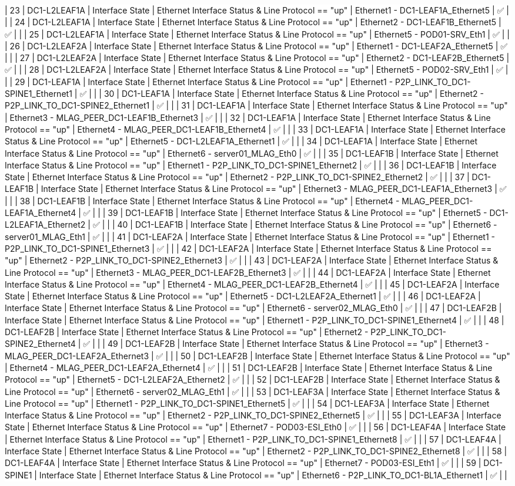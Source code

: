 | 23 | DC1-L2LEAF1A | Interface State | Ethernet Interface Status & Line Protocol == "up" | Ethernet1 - DC1-LEAF1A_Ethernet5 | :white_check_mark: |  |
| 24 | DC1-L2LEAF1A | Interface State | Ethernet Interface Status & Line Protocol == "up" | Ethernet2 - DC1-LEAF1B_Ethernet5 | :white_check_mark: |  |
| 25 | DC1-L2LEAF1A | Interface State | Ethernet Interface Status & Line Protocol == "up" | Ethernet5 - POD01-SRV_Eth1 | :white_check_mark: |  |
| 26 | DC1-L2LEAF2A | Interface State | Ethernet Interface Status & Line Protocol == "up" | Ethernet1 - DC1-LEAF2A_Ethernet5 | :white_check_mark: |  |
| 27 | DC1-L2LEAF2A | Interface State | Ethernet Interface Status & Line Protocol == "up" | Ethernet2 - DC1-LEAF2B_Ethernet5 | :white_check_mark: |  |
| 28 | DC1-L2LEAF2A | Interface State | Ethernet Interface Status & Line Protocol == "up" | Ethernet5 - POD02-SRV_Eth1 | :white_check_mark: |  |
| 29 | DC1-LEAF1A | Interface State | Ethernet Interface Status & Line Protocol == "up" | Ethernet1 - P2P_LINK_TO_DC1-SPINE1_Ethernet1 | :white_check_mark: |  |
| 30 | DC1-LEAF1A | Interface State | Ethernet Interface Status & Line Protocol == "up" | Ethernet2 - P2P_LINK_TO_DC1-SPINE2_Ethernet1 | :white_check_mark: |  |
| 31 | DC1-LEAF1A | Interface State | Ethernet Interface Status & Line Protocol == "up" | Ethernet3 - MLAG_PEER_DC1-LEAF1B_Ethernet3 | :white_check_mark: |  |
| 32 | DC1-LEAF1A | Interface State | Ethernet Interface Status & Line Protocol == "up" | Ethernet4 - MLAG_PEER_DC1-LEAF1B_Ethernet4 | :white_check_mark: |  |
| 33 | DC1-LEAF1A | Interface State | Ethernet Interface Status & Line Protocol == "up" | Ethernet5 - DC1-L2LEAF1A_Ethernet1 | :white_check_mark: |  |
| 34 | DC1-LEAF1A | Interface State | Ethernet Interface Status & Line Protocol == "up" | Ethernet6 - server01_MLAG_Eth0 | :white_check_mark: |  |
| 35 | DC1-LEAF1B | Interface State | Ethernet Interface Status & Line Protocol == "up" | Ethernet1 - P2P_LINK_TO_DC1-SPINE1_Ethernet2 | :white_check_mark: |  |
| 36 | DC1-LEAF1B | Interface State | Ethernet Interface Status & Line Protocol == "up" | Ethernet2 - P2P_LINK_TO_DC1-SPINE2_Ethernet2 | :white_check_mark: |  |
| 37 | DC1-LEAF1B | Interface State | Ethernet Interface Status & Line Protocol == "up" | Ethernet3 - MLAG_PEER_DC1-LEAF1A_Ethernet3 | :white_check_mark: |  |
| 38 | DC1-LEAF1B | Interface State | Ethernet Interface Status & Line Protocol == "up" | Ethernet4 - MLAG_PEER_DC1-LEAF1A_Ethernet4 | :white_check_mark: |  |
| 39 | DC1-LEAF1B | Interface State | Ethernet Interface Status & Line Protocol == "up" | Ethernet5 - DC1-L2LEAF1A_Ethernet2 | :white_check_mark: |  |
| 40 | DC1-LEAF1B | Interface State | Ethernet Interface Status & Line Protocol == "up" | Ethernet6 - server01_MLAG_Eth1 | :white_check_mark: |  |
| 41 | DC1-LEAF2A | Interface State | Ethernet Interface Status & Line Protocol == "up" | Ethernet1 - P2P_LINK_TO_DC1-SPINE1_Ethernet3 | :white_check_mark: |  |
| 42 | DC1-LEAF2A | Interface State | Ethernet Interface Status & Line Protocol == "up" | Ethernet2 - P2P_LINK_TO_DC1-SPINE2_Ethernet3 | :white_check_mark: |  |
| 43 | DC1-LEAF2A | Interface State | Ethernet Interface Status & Line Protocol == "up" | Ethernet3 - MLAG_PEER_DC1-LEAF2B_Ethernet3 | :white_check_mark: |  |
| 44 | DC1-LEAF2A | Interface State | Ethernet Interface Status & Line Protocol == "up" | Ethernet4 - MLAG_PEER_DC1-LEAF2B_Ethernet4 | :white_check_mark: |  |
| 45 | DC1-LEAF2A | Interface State | Ethernet Interface Status & Line Protocol == "up" | Ethernet5 - DC1-L2LEAF2A_Ethernet1 | :white_check_mark: |  |
| 46 | DC1-LEAF2A | Interface State | Ethernet Interface Status & Line Protocol == "up" | Ethernet6 - server02_MLAG_Eth0 | :white_check_mark: |  |
| 47 | DC1-LEAF2B | Interface State | Ethernet Interface Status & Line Protocol == "up" | Ethernet1 - P2P_LINK_TO_DC1-SPINE1_Ethernet4 | :white_check_mark: |  |
| 48 | DC1-LEAF2B | Interface State | Ethernet Interface Status & Line Protocol == "up" | Ethernet2 - P2P_LINK_TO_DC1-SPINE2_Ethernet4 | :white_check_mark: |  |
| 49 | DC1-LEAF2B | Interface State | Ethernet Interface Status & Line Protocol == "up" | Ethernet3 - MLAG_PEER_DC1-LEAF2A_Ethernet3 | :white_check_mark: |  |
| 50 | DC1-LEAF2B | Interface State | Ethernet Interface Status & Line Protocol == "up" | Ethernet4 - MLAG_PEER_DC1-LEAF2A_Ethernet4 | :white_check_mark: |  |
| 51 | DC1-LEAF2B | Interface State | Ethernet Interface Status & Line Protocol == "up" | Ethernet5 - DC1-L2LEAF2A_Ethernet2 | :white_check_mark: |  |
| 52 | DC1-LEAF2B | Interface State | Ethernet Interface Status & Line Protocol == "up" | Ethernet6 - server02_MLAG_Eth1 | :white_check_mark: |  |
| 53 | DC1-LEAF3A | Interface State | Ethernet Interface Status & Line Protocol == "up" | Ethernet1 - P2P_LINK_TO_DC1-SPINE1_Ethernet5 | :white_check_mark: |  |
| 54 | DC1-LEAF3A | Interface State | Ethernet Interface Status & Line Protocol == "up" | Ethernet2 - P2P_LINK_TO_DC1-SPINE2_Ethernet5 | :white_check_mark: |  |
| 55 | DC1-LEAF3A | Interface State | Ethernet Interface Status & Line Protocol == "up" | Ethernet7 - POD03-ESI_Eth0 | :white_check_mark: |  |
| 56 | DC1-LEAF4A | Interface State | Ethernet Interface Status & Line Protocol == "up" | Ethernet1 - P2P_LINK_TO_DC1-SPINE1_Ethernet8 | :white_check_mark: |  |
| 57 | DC1-LEAF4A | Interface State | Ethernet Interface Status & Line Protocol == "up" | Ethernet2 - P2P_LINK_TO_DC1-SPINE2_Ethernet8 | :white_check_mark: |  |
| 58 | DC1-LEAF4A | Interface State | Ethernet Interface Status & Line Protocol == "up" | Ethernet7 - POD03-ESI_Eth1 | :white_check_mark: |  |
| 59 | DC1-SPINE1 | Interface State | Ethernet Interface Status & Line Protocol == "up" | Ethernet6 - P2P_LINK_TO_DC1-BL1A_Ethernet1 | :white_check_mark: |  |